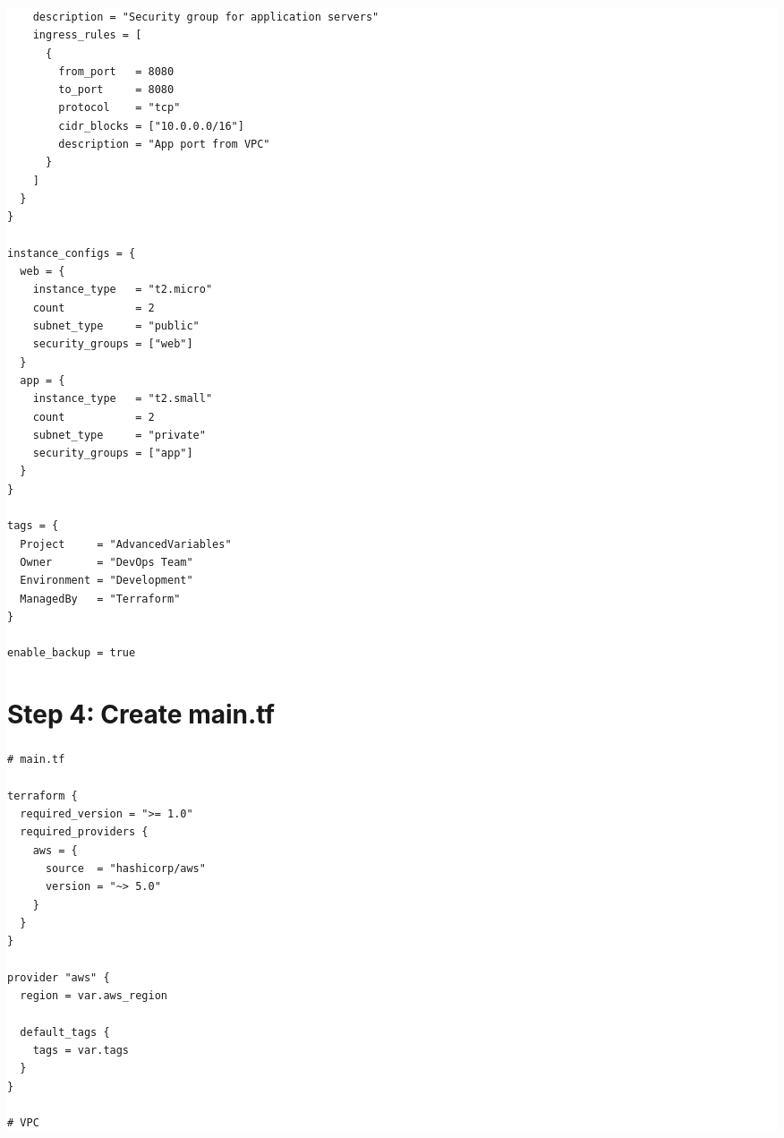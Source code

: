 ```
    description = "Security group for application servers"
    ingress_rules = [
      {
        from_port   = 8080
        to_port     = 8080
        protocol    = "tcp"
        cidr_blocks = ["10.0.0.0/16"]
        description = "App port from VPC"
      }
    ]
  }
}

instance_configs = {
  web = {
    instance_type   = "t2.micro"
    count           = 2
    subnet_type     = "public"
    security_groups = ["web"]
  }
  app = {
    instance_type   = "t2.small"
    count           = 2
    subnet_type     = "private"
    security_groups = ["app"]
  }
}

tags = {
  Project     = "AdvancedVariables"
  Owner       = "DevOps Team"
  Environment = "Development"
  ManagedBy   = "Terraform"
}

enable_backup = true
```

# Step 4: Create main.tf

```
# main.tf

terraform {
  required_version = ">= 1.0"
  required_providers {
    aws = {
      source  = "hashicorp/aws"
      version = "~> 5.0"
    }
  }
}

provider "aws" {
  region = var.aws_region

  default_tags {
    tags = var.tags
  }
}

# VPC
```
